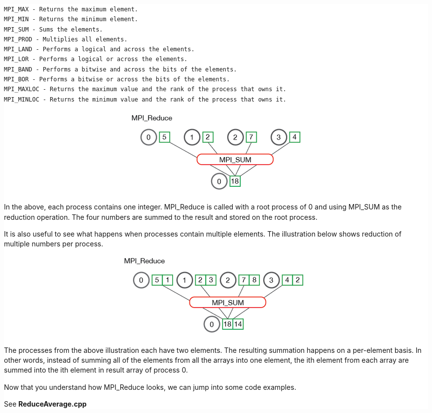     MPI_MAX - Returns the maximum element.
    MPI_MIN - Returns the minimum element.
    MPI_SUM - Sums the elements.
    MPI_PROD - Multiplies all elements.
    MPI_LAND - Performs a logical and across the elements.
    MPI_LOR - Performs a logical or across the elements.
    MPI_BAND - Performs a bitwise and across the bits of the elements.
    MPI_BOR - Performs a bitwise or across the bits of the elements.
    MPI_MAXLOC - Returns the maximum value and the rank of the process that owns it.
    MPI_MINLOC - Returns the minimum value and the rank of the process that owns it.


<p align="center">
  <img src="./images/Reduce.png" alt="Reduce" />
</p>

In the above, each process contains one integer. MPI_Reduce is called with a root process of 0 and using MPI_SUM as the reduction operation.
 The four numbers are summed to the result and stored on the root process.

It is also useful to see what happens when processes contain multiple elements. The illustration below shows reduction
 of multiple numbers per process.

<p align="center">
  <img src="./images/Reduce2.png" alt="Reduce multiple process." />
</p>

The processes from the above illustration each have two elements. The resulting summation happens on a per-element basis.
 In other words, instead of summing all of the elements from all the arrays into one element, the ith element from each array
 are summed into the ith element in result array of process 0.

Now that you understand how MPI_Reduce looks, we can jump into some code examples.

See **ReduceAverage.cpp**
